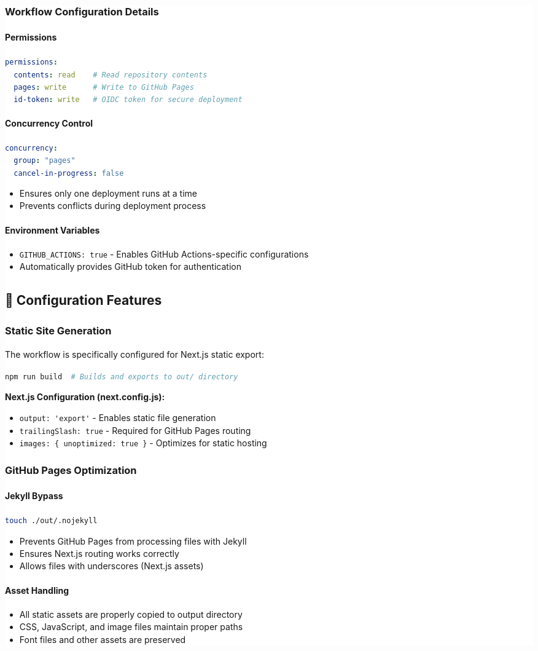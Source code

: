 ### Workflow Configuration Details

#### Permissions
```yaml
permissions:
  contents: read    # Read repository contents
  pages: write      # Write to GitHub Pages
  id-token: write   # OIDC token for secure deployment
```

#### Concurrency Control
```yaml
concurrency:
  group: "pages"
  cancel-in-progress: false
```
- Ensures only one deployment runs at a time
- Prevents conflicts during deployment process

#### Environment Variables
- `GITHUB_ACTIONS: true` - Enables GitHub Actions-specific configurations
- Automatically provides GitHub token for authentication

## 🔧 Configuration Features

### Static Site Generation

The workflow is specifically configured for Next.js static export:

```bash
npm run build  # Builds and exports to out/ directory
```

**Next.js Configuration (next.config.js):**
- `output: 'export'` - Enables static file generation
- `trailingSlash: true` - Required for GitHub Pages routing
- `images: { unoptimized: true }` - Optimizes for static hosting

### GitHub Pages Optimization

#### Jekyll Bypass
```bash
touch ./out/.nojekyll
```
- Prevents GitHub Pages from processing files with Jekyll
- Ensures Next.js routing works correctly
- Allows files with underscores (Next.js assets)

#### Asset Handling
- All static assets are properly copied to output directory
- CSS, JavaScript, and image files maintain proper paths
- Font files and other assets are preserved
